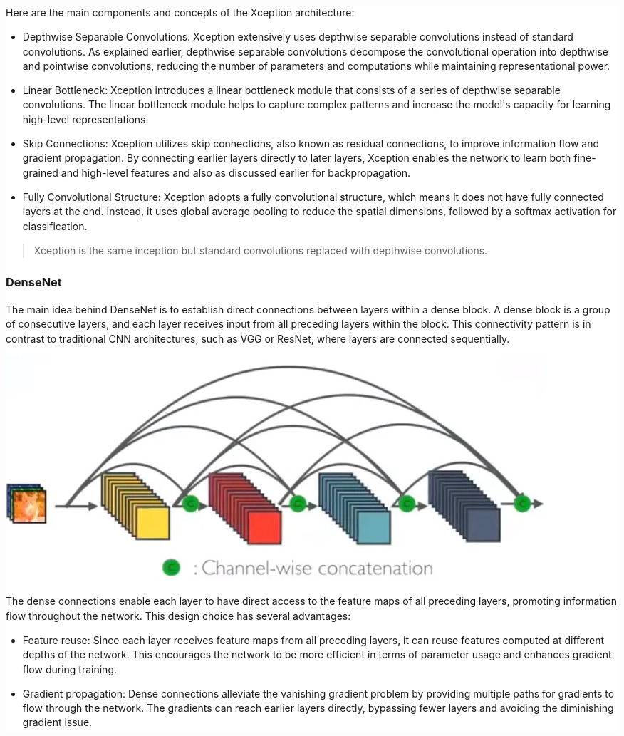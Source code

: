 Here are the main components and concepts of the Xception architecture:

* Depthwise Separable Convolutions: Xception extensively uses depthwise separable convolutions instead of standard convolutions. As explained earlier, depthwise separable convolutions decompose the convolutional operation into depthwise and pointwise convolutions, reducing the number of parameters and computations while maintaining representational power.

* Linear Bottleneck: Xception introduces a linear bottleneck module that consists of a series of depthwise separable convolutions. The linear bottleneck module helps to capture complex patterns and increase the model's capacity for learning high-level representations.

* Skip Connections: Xception utilizes skip connections, also known as residual connections, to improve information flow and gradient propagation. By connecting earlier layers directly to later layers, Xception enables the network to learn both fine-grained and high-level features and also as discussed earlier for backpropagation.

* Fully Convolutional Structure: Xception adopts a fully convolutional structure, which means it does not have fully connected layers at the end. Instead, it uses global average pooling to reduce the spatial dimensions, followed by a softmax activation for classification.
> Xception is the same inception but standard convolutions replaced with depthwise convolutions.
### DenseNet
The main idea behind DenseNet is to establish direct connections between layers within a dense block. A dense block is a group of consecutive layers, and each layer receives input from all preceding layers within the block. This connectivity pattern is in contrast to traditional CNN architectures, such as VGG or ResNet, where layers are connected sequentially.

![](Images/densenet1.jpg)

The dense connections enable each layer to have direct access to the feature maps of all preceding layers, promoting information flow throughout the network. This design choice has several advantages:

* Feature reuse: Since each layer receives feature maps from all preceding layers, it can reuse features computed at different depths of the network. This encourages the network to be more efficient in terms of parameter usage and enhances gradient flow during training.

* Gradient propagation: Dense connections alleviate the vanishing gradient problem by providing multiple paths for gradients to flow through the network. The gradients can reach earlier layers directly, bypassing fewer layers and avoiding the diminishing gradient issue.
